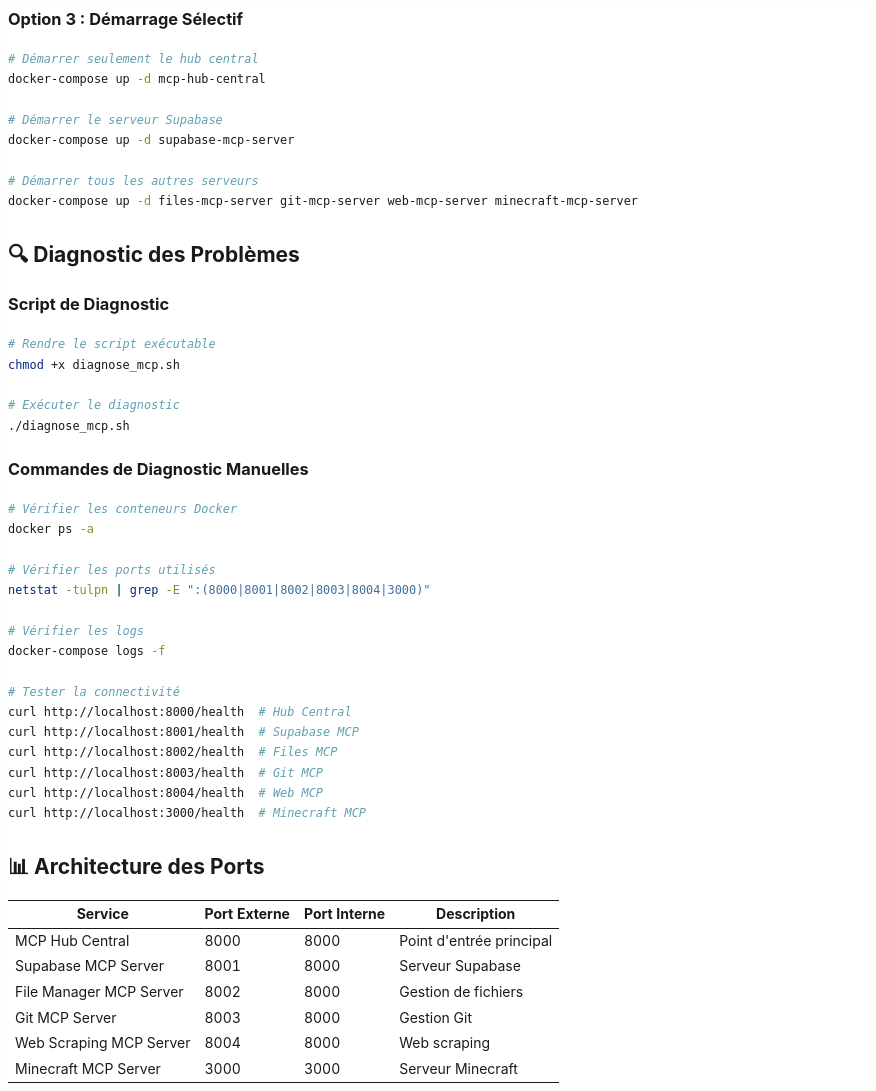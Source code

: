 ### Option 3 : Démarrage Sélectif
```bash
# Démarrer seulement le hub central
docker-compose up -d mcp-hub-central

# Démarrer le serveur Supabase
docker-compose up -d supabase-mcp-server

# Démarrer tous les autres serveurs
docker-compose up -d files-mcp-server git-mcp-server web-mcp-server minecraft-mcp-server
```

## 🔍 Diagnostic des Problèmes

### Script de Diagnostic
```bash
# Rendre le script exécutable
chmod +x diagnose_mcp.sh

# Exécuter le diagnostic
./diagnose_mcp.sh
```

### Commandes de Diagnostic Manuelles
```bash
# Vérifier les conteneurs Docker
docker ps -a

# Vérifier les ports utilisés
netstat -tulpn | grep -E ":(8000|8001|8002|8003|8004|3000)"

# Vérifier les logs
docker-compose logs -f

# Tester la connectivité
curl http://localhost:8000/health  # Hub Central
curl http://localhost:8001/health  # Supabase MCP
curl http://localhost:8002/health  # Files MCP
curl http://localhost:8003/health  # Git MCP
curl http://localhost:8004/health  # Web MCP
curl http://localhost:3000/health  # Minecraft MCP
```

## 📊 Architecture des Ports

| Service | Port Externe | Port Interne | Description |
|---------|--------------|--------------|-------------|
| MCP Hub Central | 8000 | 8000 | Point d'entrée principal |
| Supabase MCP Server | 8001 | 8000 | Serveur Supabase |
| File Manager MCP Server | 8002 | 8000 | Gestion de fichiers |
| Git MCP Server | 8003 | 8000 | Gestion Git |
| Web Scraping MCP Server | 8004 | 8000 | Web scraping |
| Minecraft MCP Server | 3000 | 3000 | Serveur Minecraft |
